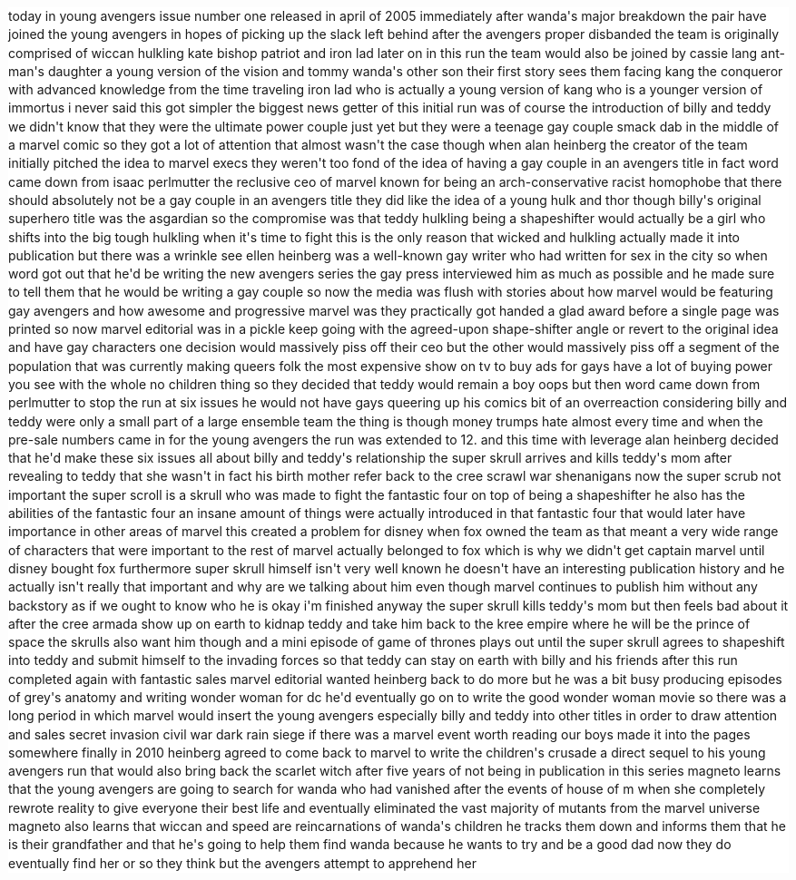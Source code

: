 today in young avengers issue number one released in april of 2005 immediately after wanda's major breakdown the pair have joined the young avengers in hopes of picking up the slack left behind after the avengers proper disbanded the team is originally comprised of wiccan hulkling kate bishop patriot and iron lad later on in this run the team would also be joined by cassie lang ant-man's daughter a young version of the vision and tommy wanda's other son their first story sees them facing kang the conqueror with advanced knowledge from the time traveling iron lad who is actually a young version of kang who is a younger version of immortus i never said this got simpler the biggest news getter of this initial run was of course the introduction of billy and teddy we didn't know that they were the ultimate power couple just yet but they were a teenage gay couple smack dab in the middle of a marvel comic so they got a lot of attention that almost wasn't the case though when alan heinberg the creator of the team initially pitched the idea to marvel execs they weren't too fond of the idea of having a gay couple in an avengers title in fact word came down from isaac perlmutter the reclusive ceo of marvel known for being an arch-conservative racist homophobe that there should absolutely not be a gay couple in an avengers title they did like the idea of a young hulk and thor though billy's original superhero title was the asgardian so the compromise was that teddy hulkling being a shapeshifter would actually be a girl who shifts into the big tough hulkling when it's time to fight this is the only reason that wicked and hulkling actually made it into publication but there was a wrinkle see ellen heinberg was a well-known gay writer who had written for sex in the city so when word got out that he'd be writing the new avengers series the gay press interviewed him as much as possible and he made sure to tell them that he would be writing a gay couple so now the media was flush with stories about how marvel would be featuring gay avengers and how awesome and progressive marvel was they practically got handed a glad award before a single page was printed so now marvel editorial was in a pickle keep going with the agreed-upon shape-shifter angle or revert to the original idea and have gay characters one decision would massively piss off their ceo but the other would massively piss off a segment of the population that was currently making queers folk the most expensive show on tv to buy ads for gays have a lot of buying power you see with the whole no children thing so they decided that teddy would remain a boy oops but then word came down from perlmutter to stop the run at six issues he would not have gays queering up his comics bit of an overreaction considering billy and teddy were only a small part of a large ensemble team the thing is though money trumps hate almost every time and when the pre-sale numbers came in for the young avengers the run was extended to 12. and this time with leverage alan heinberg decided that he'd make these six issues all about billy and teddy's relationship the super skrull arrives and kills teddy's mom after revealing to teddy that she wasn't in fact his birth mother refer back to the cree scrawl war shenanigans now the super scrub not important the super scroll is a skrull who was made to fight the fantastic four on top of being a shapeshifter he also has the abilities of the fantastic four an insane amount of things were actually introduced in that fantastic four that would later have importance in other areas of marvel this created a problem for disney when fox owned the team as that meant a very wide range of characters that were important to the rest of marvel actually belonged to fox which is why we didn't get captain marvel until disney bought fox furthermore super skrull himself isn't very well known he doesn't have an interesting publication history and he actually isn't really that important and why are we talking about him even though marvel continues to publish him without any backstory as if we ought to know who he is okay i'm finished anyway the super skrull kills teddy's mom but then feels bad about it after the cree armada show up on earth to kidnap teddy and take him back to the kree empire where he will be the prince of space the skrulls also want him though and a mini episode of game of thrones plays out until the super skrull agrees to shapeshift into teddy and submit himself to the invading forces so that teddy can stay on earth with billy and his friends after this run completed again with fantastic sales marvel editorial wanted heinberg back to do more but he was a bit busy producing episodes of grey's anatomy and writing wonder woman for dc he'd eventually go on to write the good wonder woman movie so there was a long period in which marvel would insert the young avengers especially billy and teddy into other titles in order to draw attention and sales secret invasion civil war dark rain siege if there was a marvel event worth reading our boys made it into the pages somewhere finally in 2010 heinberg agreed to come back to marvel to write the children's crusade a direct sequel to his young avengers run that would also bring back the scarlet witch after five years of not being in publication in this series magneto learns that the young avengers are going to search for wanda who had vanished after the events of house of m when she completely rewrote reality to give everyone their best life and eventually eliminated the vast majority of mutants from the marvel universe magneto also learns that wiccan and speed are reincarnations of wanda's children he tracks them down and informs them that he is their grandfather and that he's going to help them find wanda because he wants to try and be a good dad now they do eventually find her or so they think but the avengers attempt to apprehend her